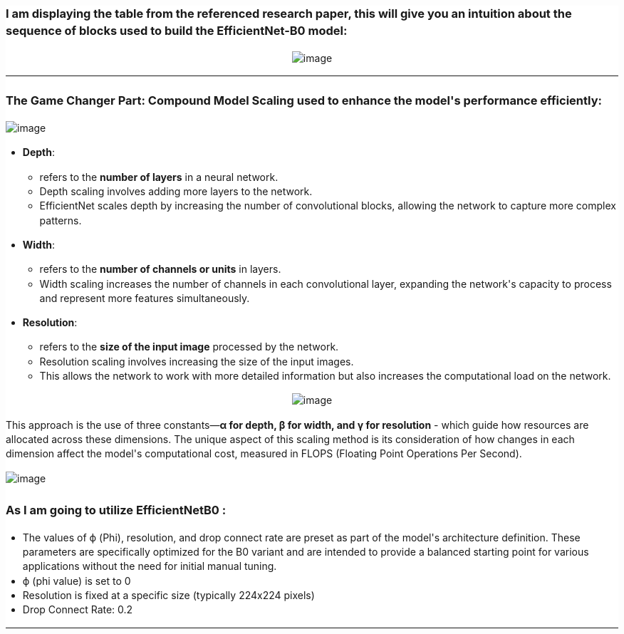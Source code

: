 
### I am displaying the table from the referenced research paper, this will give you an intuition about the sequence of blocks used to build the EfficientNet-B0 model:

<p align="center">
  <img width="500" alt="image" src="https://github.com/harshdeepkalita/BarkRescue/assets/96279045/1d205aeb-a338-4d02-b8a6-10e6ffe8b9f6">
</p>

---

### The Game Changer Part: Compound Model Scaling used to enhance the model's performance efficiently: 

<img width="1000" alt="image" src="https://github.com/harshdeepkalita/BarkRescue/assets/96279045/2b2305dc-e482-4248-86fb-280038300573">

- **Depth**:
  - refers to the **number of layers** in a neural network.
  - Depth scaling involves adding more layers to the network.
  - EfficientNet scales depth by increasing the number of convolutional blocks, allowing the network to capture more complex patterns.
    
- **Width**:
  - refers to the **number of channels or units** in layers.
  - Width scaling increases the number of channels in each convolutional layer, expanding the network's capacity to process and represent more features simultaneously.
    
- **Resolution**:
  - refers to the **size of the input image** processed by the network.
  - Resolution scaling involves increasing the size of the input images.
  - This allows the network to work with more detailed information but also increases the computational load on the network.

<p align="center"><img width="500" alt="image" src="https://github.com/harshdeepkalita/BarkRescue/assets/96279045/f384b6c0-f886-4cc3-ab2c-e63616e8502a"></p>

This approach is the use of three constants—**α for depth, β for width, and γ for resolution** - which guide how resources are allocated across these dimensions. The unique aspect of this scaling method is its consideration of how changes in each dimension affect the model's computational cost, measured in FLOPS (Floating Point Operations Per Second). 

<img width="1000" alt="image" src="https://github.com/harshdeepkalita/BarkRescue/assets/96279045/644e04a9-abdd-4c1d-b22d-70f59740aef3">



### As I am going to utilize EfficientNetB0 :
- The values of ϕ (Phi), resolution, and drop connect rate are preset as part of the model's architecture definition. These parameters are specifically optimized for the B0 variant and are intended to provide a balanced starting point for various applications without the need for initial manual tuning.
- ϕ (phi value) is set to 0
- Resolution is fixed at a specific size (typically 224x224 pixels)
- Drop Connect Rate: 0.2
---
